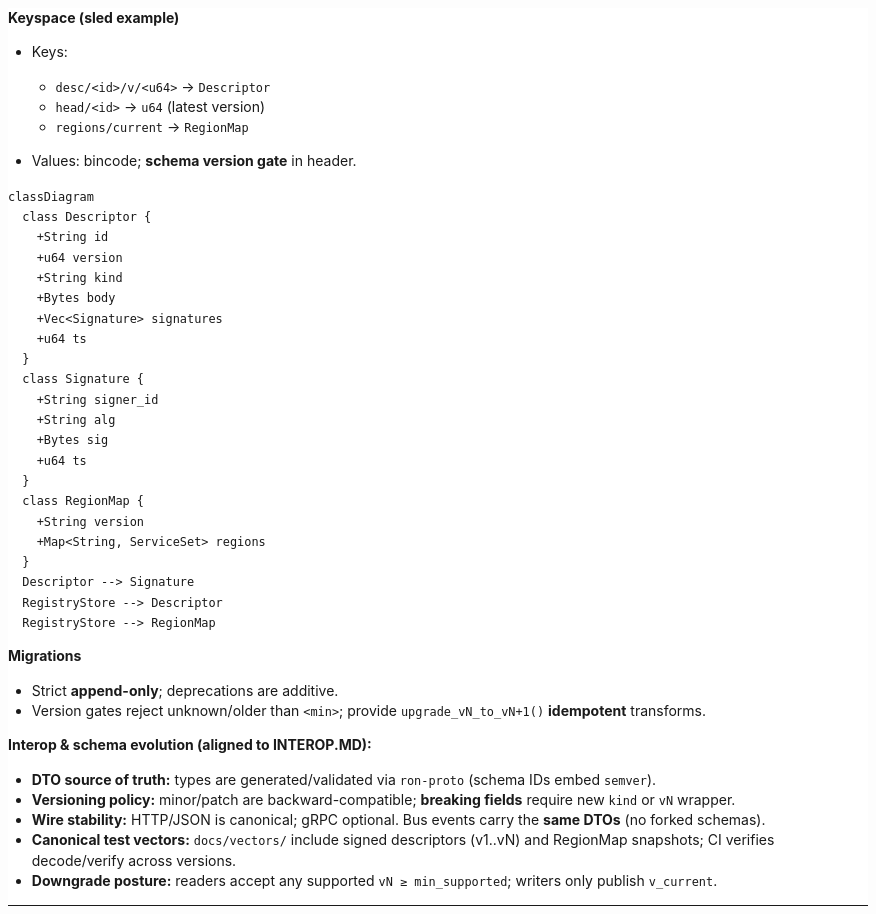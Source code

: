 **Keyspace (sled example)**

* Keys:

  * `desc/<id>/v/<u64>` → `Descriptor`
  * `head/<id>` → `u64` (latest version)
  * `regions/current` → `RegionMap`
* Values: bincode; **schema version gate** in header.

```mermaid
classDiagram
  class Descriptor {
    +String id
    +u64 version
    +String kind
    +Bytes body
    +Vec<Signature> signatures
    +u64 ts
  }
  class Signature {
    +String signer_id
    +String alg
    +Bytes sig
    +u64 ts
  }
  class RegionMap {
    +String version
    +Map<String, ServiceSet> regions
  }
  Descriptor --> Signature
  RegistryStore --> Descriptor
  RegistryStore --> RegionMap
```

**Migrations**

* Strict **append-only**; deprecations are additive.
* Version gates reject unknown/older than `<min>`; provide `upgrade_vN_to_vN+1()` **idempotent** transforms.

**Interop & schema evolution (aligned to INTEROP.MD):**

* **DTO source of truth:** types are generated/validated via `ron-proto` (schema IDs embed `semver`).
* **Versioning policy:** minor/patch are backward-compatible; **breaking fields** require new `kind` or `vN` wrapper.
* **Wire stability:** HTTP/JSON is canonical; gRPC optional. Bus events carry the **same DTOs** (no forked schemas).
* **Canonical test vectors:** `docs/vectors/` include signed descriptors (v1..vN) and RegionMap snapshots; CI verifies decode/verify across versions.
* **Downgrade posture:** readers accept any supported `vN ≥ min_supported`; writers only publish `v_current`.

---

